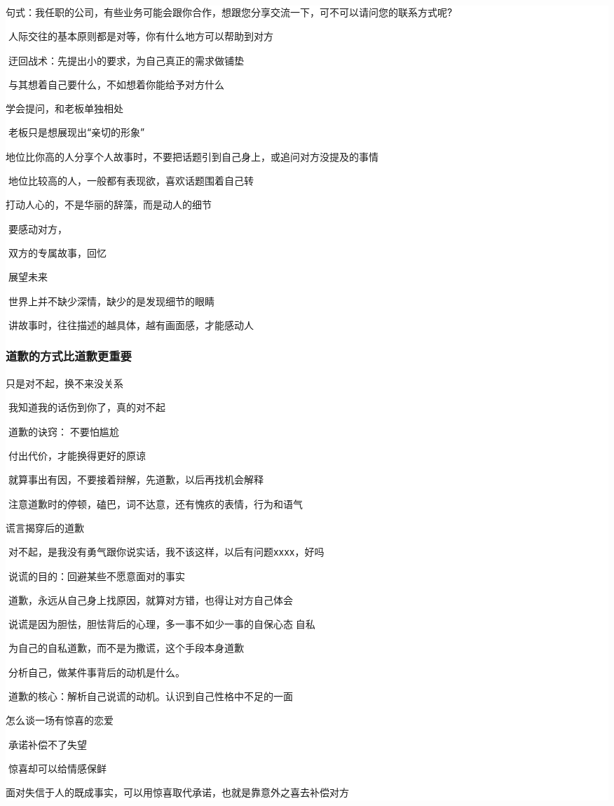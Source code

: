 ​	句式：我任职的公司，有些业务可能会跟你合作，想跟您分享交流一下，可不可以请问您的联系方式呢?

​	人际交往的基本原则都是对等，你有什么地方可以帮助到对方

​	迂回战术：先提出小的要求，为自己真正的需求做铺垫

​	与其想着自己要什么，不如想着你能给予对方什么

学会提问，和老板单独相处

​	老板只是想展现出“亲切的形象”

​	地位比你高的人分享个人故事时，不要把话题引到自己身上，或追问对方没提及的事情

​	地位比较高的人，一般都有表现欲，喜欢话题围着自己转

打动人心的，不是华丽的辞藻，而是动人的细节

​	要感动对方，

​		双方的专属故事，回忆

​		展望未来

​	世界上并不缺少深情，缺少的是发现细节的眼睛

​	讲故事时，往往描述的越具体，越有画面感，才能感动人

### 道歉的方式比道歉更重要

只是对不起，换不来没关系

​	我知道我的话伤到你了，真的对不起

​	道歉的诀窍： 不要怕尴尬

​	付出代价，才能换得更好的原谅

​	就算事出有因，不要接着辩解，先道歉，以后再找机会解释

​	注意道歉时的停顿，磕巴，词不达意，还有愧疚的表情，行为和语气

谎言揭穿后的道歉

​	对不起，是我没有勇气跟你说实话，我不该这样，以后有问题xxxx，好吗

​	说谎的目的：回避某些不愿意面对的事实

​	道歉，永远从自己身上找原因，就算对方错，也得让对方自己体会

​	说谎是因为胆怯，胆怯背后的心理，多一事不如少一事的自保心态 自私

​	为自己的自私道歉，而不是为撒谎，这个手段本身道歉

​	分析自己，做某件事背后的动机是什么。

​	道歉的核心：解析自己说谎的动机。认识到自己性格中不足的一面

怎么谈一场有惊喜的恋爱

​	承诺补偿不了失望

​	惊喜却可以给情感保鲜

​	面对失信于人的既成事实，可以用惊喜取代承诺，也就是靠意外之喜去补偿对方
